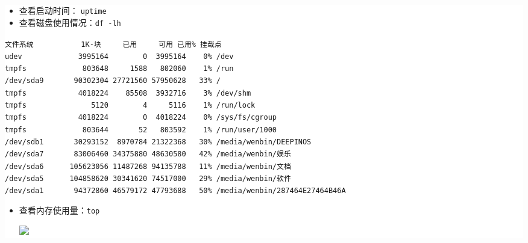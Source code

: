 -  查看启动时间： `uptime`
- 查看磁盘使用情况：``df -lh``
```
文件系统           1K-块     已用     可用 已用% 挂载点
udev             3995164        0  3995164    0% /dev
tmpfs             803648     1588   802060    1% /run
/dev/sda9       90302304 27721560 57950628   33% /
tmpfs            4018224    85508  3932716    3% /dev/shm
tmpfs               5120        4     5116    1% /run/lock
tmpfs            4018224        0  4018224    0% /sys/fs/cgroup
tmpfs             803644       52   803592    1% /run/user/1000
/dev/sdb1       30293152  8970784 21322368   30% /media/wenbin/DEEPINOS
/dev/sda7       83006460 34375880 48630580   42% /media/wenbin/娱乐
/dev/sda6      105623056 11487268 94135788   11% /media/wenbin/文档
/dev/sda5      104858620 30341620 74517000   29% /media/wenbin/软件
/dev/sda1       94372860 46579172 47793688   50% /media/wenbin/287464E27464B46A
```
- 查看内存使用量：``top``

    ![](/iamges/Deepin/neicun.png)




